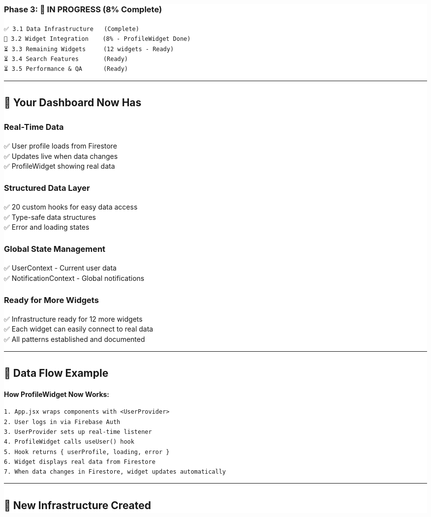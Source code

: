 ### Phase 3: 🚀 IN PROGRESS (8% Complete)
```
✅ 3.1 Data Infrastructure   (Complete)
🚀 3.2 Widget Integration    (8% - ProfileWidget Done)
⏳ 3.3 Remaining Widgets     (12 widgets - Ready)
⏳ 3.4 Search Features       (Ready)
⏳ 3.5 Performance & QA      (Ready)
```

---

## 🎯 Your Dashboard Now Has

### Real-Time Data
✅ User profile loads from Firestore  
✅ Updates live when data changes  
✅ ProfileWidget showing real data  

### Structured Data Layer
✅ 20 custom hooks for easy data access  
✅ Type-safe data structures  
✅ Error and loading states  

### Global State Management
✅ UserContext - Current user data  
✅ NotificationContext - Global notifications  

### Ready for More Widgets
✅ Infrastructure ready for 12 more widgets  
✅ Each widget can easily connect to real data  
✅ All patterns established and documented  

---

## 🔄 Data Flow Example

**How ProfileWidget Now Works:**

```
1. App.jsx wraps components with <UserProvider>
2. User logs in via Firebase Auth
3. UserProvider sets up real-time listener
4. ProfileWidget calls useUser() hook
5. Hook returns { userProfile, loading, error }
6. Widget displays real data from Firestore
7. When data changes in Firestore, widget updates automatically
```

---

## 📁 New Infrastructure Created
